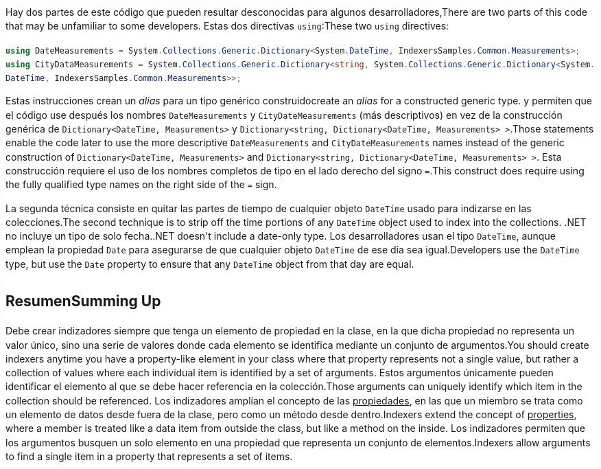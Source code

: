 <span data-ttu-id="54273-179">Hay dos partes de este código que pueden resultar desconocidas para algunos desarrolladores,</span><span class="sxs-lookup"><span data-stu-id="54273-179">There are two parts of this code that may be unfamiliar to some developers.</span></span> <span data-ttu-id="54273-180">Estas dos directivas `using`:</span><span class="sxs-lookup"><span data-stu-id="54273-180">These two `using` directives:</span></span>

```csharp
using DateMeasurements = System.Collections.Generic.Dictionary<System.DateTime, IndexersSamples.Common.Measurements>;
using CityDataMeasurements = System.Collections.Generic.Dictionary<string, System.Collections.Generic.Dictionary<System.DateTime, IndexersSamples.Common.Measurements>>;
```

<span data-ttu-id="54273-181">Estas instrucciones crean un *alias* para un tipo genérico construido</span><span class="sxs-lookup"><span data-stu-id="54273-181">create an *alias* for a constructed generic type.</span></span> <span data-ttu-id="54273-182">y permiten que el código use después los nombres `DateMeasurements` y `CityDateMeasurements` (más descriptivos) en vez de la construcción genérica de `Dictionary<DateTime, Measurements>` y `Dictionary<string, Dictionary<DateTime, Measurements> >`.</span><span class="sxs-lookup"><span data-stu-id="54273-182">Those statements enable the code later to use the more descriptive `DateMeasurements` and `CityDateMeasurements` names instead of the generic construction of `Dictionary<DateTime, Measurements>` and `Dictionary<string, Dictionary<DateTime, Measurements> >`.</span></span>
<span data-ttu-id="54273-183">Esta construcción requiere el uso de los nombres completos de tipo en el lado derecho del signo `=`.</span><span class="sxs-lookup"><span data-stu-id="54273-183">This construct does require using the fully qualified type names on the right side of the `=` sign.</span></span>

<span data-ttu-id="54273-184">La segunda técnica consiste en quitar las partes de tiempo de cualquier objeto `DateTime` usado para indizarse en las colecciones.</span><span class="sxs-lookup"><span data-stu-id="54273-184">The second technique is to strip off the time portions of any `DateTime` object used to index into the collections.</span></span> <span data-ttu-id="54273-185">.NET no incluye un tipo de solo fecha.</span><span class="sxs-lookup"><span data-stu-id="54273-185">.NET doesn't include a date-only type.</span></span>
<span data-ttu-id="54273-186">Los desarrolladores usan el tipo `DateTime`, aunque emplean la propiedad `Date` para asegurarse de que cualquier objeto `DateTime` de ese día sea igual.</span><span class="sxs-lookup"><span data-stu-id="54273-186">Developers use the `DateTime` type, but use the `Date` property to ensure that any `DateTime` object from that day are equal.</span></span>

## <a name="summing-up"></a><span data-ttu-id="54273-187">Resumen</span><span class="sxs-lookup"><span data-stu-id="54273-187">Summing Up</span></span>

<span data-ttu-id="54273-188">Debe crear indizadores siempre que tenga un elemento de propiedad en la clase, en la que dicha propiedad no representa un valor único, sino una serie de valores donde cada elemento se identifica mediante un conjunto de argumentos.</span><span class="sxs-lookup"><span data-stu-id="54273-188">You should create indexers anytime you have a property-like element in your class where that property represents not a single value, but rather a collection of values where each individual item is identified by a set of arguments.</span></span> <span data-ttu-id="54273-189">Estos argumentos únicamente pueden identificar el elemento al que se debe hacer referencia en la colección.</span><span class="sxs-lookup"><span data-stu-id="54273-189">Those arguments can uniquely identify which item in the collection should be referenced.</span></span>
<span data-ttu-id="54273-190">Los indizadores amplían el concepto de las [propiedades](properties.md), en las que un miembro se trata como un elemento de datos desde fuera de la clase, pero como un método desde dentro.</span><span class="sxs-lookup"><span data-stu-id="54273-190">Indexers extend the concept of [properties](properties.md), where a member is treated like a data item from outside the class, but like a method on the inside.</span></span> <span data-ttu-id="54273-191">Los indizadores permiten que los argumentos busquen un solo elemento en una propiedad que representa un conjunto de elementos.</span><span class="sxs-lookup"><span data-stu-id="54273-191">Indexers allow arguments to find a single item in a property that represents a set of items.</span></span>
